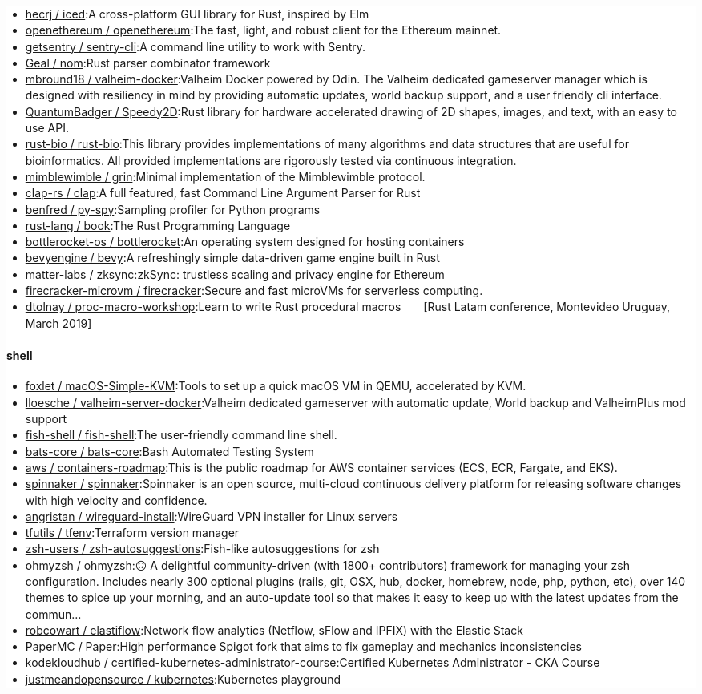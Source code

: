* [hecrj / iced](https://github.com/hecrj/iced):A cross-platform GUI library for Rust, inspired by Elm
* [openethereum / openethereum](https://github.com/openethereum/openethereum):The fast, light, and robust client for the Ethereum mainnet.
* [getsentry / sentry-cli](https://github.com/getsentry/sentry-cli):A command line utility to work with Sentry.
* [Geal / nom](https://github.com/Geal/nom):Rust parser combinator framework
* [mbround18 / valheim-docker](https://github.com/mbround18/valheim-docker):Valheim Docker powered by Odin. The Valheim dedicated gameserver manager which is designed with resiliency in mind by providing automatic updates, world backup support, and a user friendly cli interface.
* [QuantumBadger / Speedy2D](https://github.com/QuantumBadger/Speedy2D):Rust library for hardware accelerated drawing of 2D shapes, images, and text, with an easy to use API.
* [rust-bio / rust-bio](https://github.com/rust-bio/rust-bio):This library provides implementations of many algorithms and data structures that are useful for bioinformatics. All provided implementations are rigorously tested via continuous integration.
* [mimblewimble / grin](https://github.com/mimblewimble/grin):Minimal implementation of the Mimblewimble protocol.
* [clap-rs / clap](https://github.com/clap-rs/clap):A full featured, fast Command Line Argument Parser for Rust
* [benfred / py-spy](https://github.com/benfred/py-spy):Sampling profiler for Python programs
* [rust-lang / book](https://github.com/rust-lang/book):The Rust Programming Language
* [bottlerocket-os / bottlerocket](https://github.com/bottlerocket-os/bottlerocket):An operating system designed for hosting containers
* [bevyengine / bevy](https://github.com/bevyengine/bevy):A refreshingly simple data-driven game engine built in Rust
* [matter-labs / zksync](https://github.com/matter-labs/zksync):zkSync: trustless scaling and privacy engine for Ethereum
* [firecracker-microvm / firecracker](https://github.com/firecracker-microvm/firecracker):Secure and fast microVMs for serverless computing.
* [dtolnay / proc-macro-workshop](https://github.com/dtolnay/proc-macro-workshop):Learn to write Rust procedural macros  [Rust Latam conference, Montevideo Uruguay, March 2019]

#### shell
* [foxlet / macOS-Simple-KVM](https://github.com/foxlet/macOS-Simple-KVM):Tools to set up a quick macOS VM in QEMU, accelerated by KVM.
* [lloesche / valheim-server-docker](https://github.com/lloesche/valheim-server-docker):Valheim dedicated gameserver with automatic update, World backup and ValheimPlus mod support
* [fish-shell / fish-shell](https://github.com/fish-shell/fish-shell):The user-friendly command line shell.
* [bats-core / bats-core](https://github.com/bats-core/bats-core):Bash Automated Testing System
* [aws / containers-roadmap](https://github.com/aws/containers-roadmap):This is the public roadmap for AWS container services (ECS, ECR, Fargate, and EKS).
* [spinnaker / spinnaker](https://github.com/spinnaker/spinnaker):Spinnaker is an open source, multi-cloud continuous delivery platform for releasing software changes with high velocity and confidence.
* [angristan / wireguard-install](https://github.com/angristan/wireguard-install):WireGuard VPN installer for Linux servers
* [tfutils / tfenv](https://github.com/tfutils/tfenv):Terraform version manager
* [zsh-users / zsh-autosuggestions](https://github.com/zsh-users/zsh-autosuggestions):Fish-like autosuggestions for zsh
* [ohmyzsh / ohmyzsh](https://github.com/ohmyzsh/ohmyzsh):🙃
A delightful community-driven (with 1800+ contributors) framework for managing your zsh configuration. Includes nearly 300 optional plugins (rails, git, OSX, hub, docker, homebrew, node, php, python, etc), over 140 themes to spice up your morning, and an auto-update tool so that makes it easy to keep up with the latest updates from the commun…
* [robcowart / elastiflow](https://github.com/robcowart/elastiflow):Network flow analytics (Netflow, sFlow and IPFIX) with the Elastic Stack
* [PaperMC / Paper](https://github.com/PaperMC/Paper):High performance Spigot fork that aims to fix gameplay and mechanics inconsistencies
* [kodekloudhub / certified-kubernetes-administrator-course](https://github.com/kodekloudhub/certified-kubernetes-administrator-course):Certified Kubernetes Administrator - CKA Course
* [justmeandopensource / kubernetes](https://github.com/justmeandopensource/kubernetes):Kubernetes playground